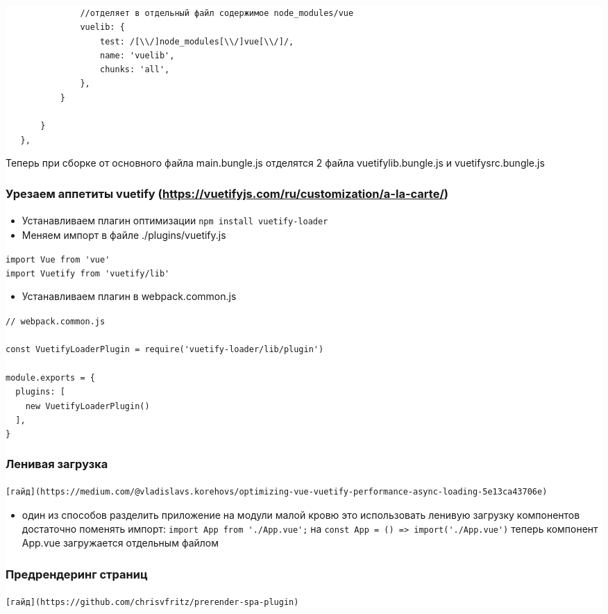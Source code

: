                    //отделяет в отдельный файл содержимое node_modules/vue
                   vuelib: {
                       test: /[\\/]node_modules[\\/]vue[\\/]/,
                       name: 'vuelib',
                       chunks: 'all',
                   },
               }
   
           }
       },
   Теперь при сборке от основного файла main.bungle.js отделятся 2 файла vuetifylib.bungle.js и vuetifysrc.bungle.js
### Урезаем аппетиты vuetify (https://vuetifyjs.com/ru/customization/a-la-carte/)

   - Устанавливаем плагин оптимизации
   `npm install vuetify-loader`   
   - Меняем импорт в файле ./plugins/vuetify.js
    
    import Vue from 'vue'
    import Vuetify from 'vuetify/lib'
   - Устанавливаем плагин в webpack.common.js
    
    // webpack.common.js
    
    const VuetifyLoaderPlugin = require('vuetify-loader/lib/plugin')
    
    module.exports = {
      plugins: [
        new VuetifyLoaderPlugin()
      ],
    } 
    
   
### Ленивая загрузка
    [гайд](https://medium.com/@vladislavs.korehovs/optimizing-vue-vuetify-performance-async-loading-5e13ca43706e)
   - один из способов разделить приложение на модули малой кровю это использовать ленивую загрузку компонентов
   достаточно поменять импорт:
    `import App from './App.vue';`
     на `const App = () => import('./App.vue')`
     теперь компонент App.vue загружается отдельным файлом     
### Предрендеринг страниц
    [гайд](https://github.com/chrisvfritz/prerender-spa-plugin)        